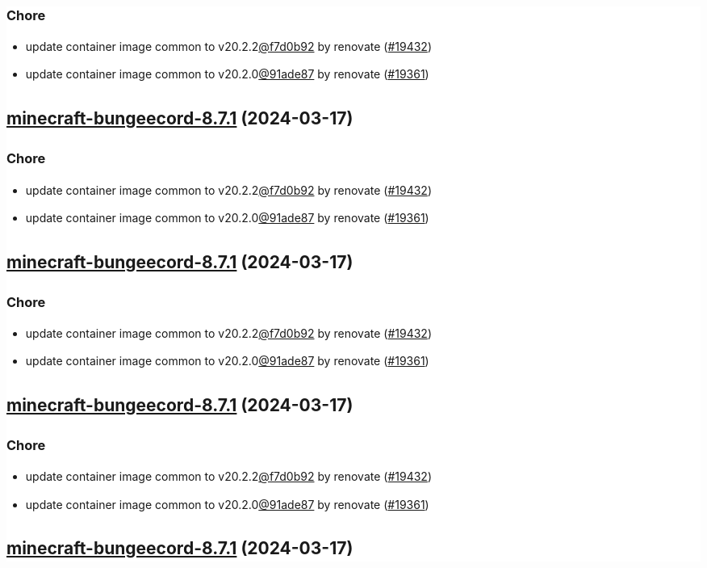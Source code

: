 ### Chore



- update container image common to v20.2.2[@f7d0b92](https://github.com/f7d0b92) by renovate ([#19432](https://github.com/truecharts/charts/issues/19432))

- update container image common to v20.2.0[@91ade87](https://github.com/91ade87) by renovate ([#19361](https://github.com/truecharts/charts/issues/19361))


## [minecraft-bungeecord-8.7.1](https://github.com/truecharts/charts/compare/minecraft-bungeecord-8.6.0...minecraft-bungeecord-8.7.1) (2024-03-17)

### Chore



- update container image common to v20.2.2[@f7d0b92](https://github.com/f7d0b92) by renovate ([#19432](https://github.com/truecharts/charts/issues/19432))

- update container image common to v20.2.0[@91ade87](https://github.com/91ade87) by renovate ([#19361](https://github.com/truecharts/charts/issues/19361))


## [minecraft-bungeecord-8.7.1](https://github.com/truecharts/charts/compare/minecraft-bungeecord-8.6.0...minecraft-bungeecord-8.7.1) (2024-03-17)

### Chore



- update container image common to v20.2.2[@f7d0b92](https://github.com/f7d0b92) by renovate ([#19432](https://github.com/truecharts/charts/issues/19432))

- update container image common to v20.2.0[@91ade87](https://github.com/91ade87) by renovate ([#19361](https://github.com/truecharts/charts/issues/19361))


## [minecraft-bungeecord-8.7.1](https://github.com/truecharts/charts/compare/minecraft-bungeecord-8.6.0...minecraft-bungeecord-8.7.1) (2024-03-17)

### Chore



- update container image common to v20.2.2[@f7d0b92](https://github.com/f7d0b92) by renovate ([#19432](https://github.com/truecharts/charts/issues/19432))

- update container image common to v20.2.0[@91ade87](https://github.com/91ade87) by renovate ([#19361](https://github.com/truecharts/charts/issues/19361))


## [minecraft-bungeecord-8.7.1](https://github.com/truecharts/charts/compare/minecraft-bungeecord-8.6.0...minecraft-bungeecord-8.7.1) (2024-03-17)
